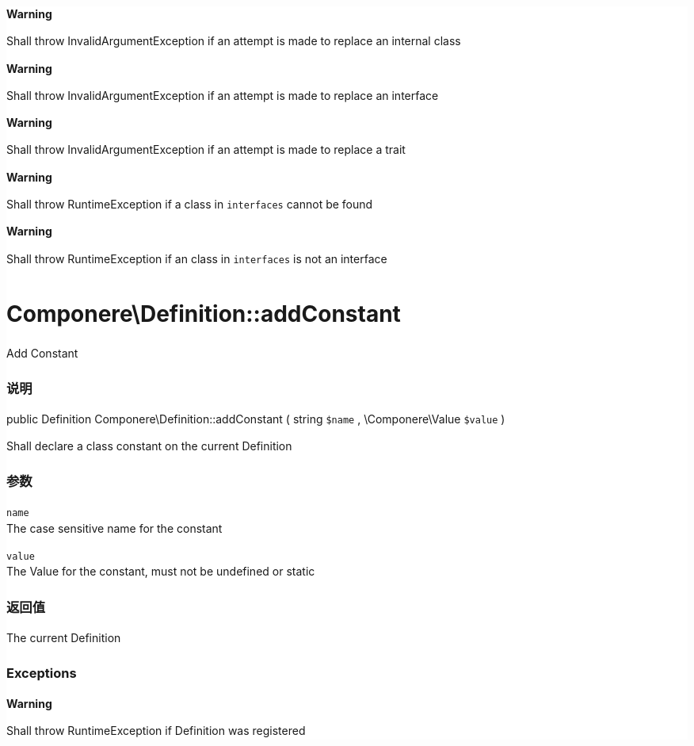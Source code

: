 **Warning**

Shall throw <span class="type">InvalidArgumentException</span> if an
attempt is made to replace an internal class

**Warning**

Shall throw <span class="type">InvalidArgumentException</span> if an
attempt is made to replace an interface

**Warning**

Shall throw <span class="type">InvalidArgumentException</span> if an
attempt is made to replace a trait

**Warning**

Shall throw <span class="type">RuntimeException</span> if a class in
`interfaces` cannot be found

**Warning**

Shall throw <span class="type">RuntimeException</span> if an class in
`interfaces` is not an interface

Componere\\Definition::addConstant
==================================

Add Constant

### 说明

<span class="modifier">public</span> <span
class="type">Definition</span> <span
class="methodname">Componere\\Definition::addConstant</span> ( <span
class="methodparam"><span class="type">string</span> `$name`</span> ,
<span class="methodparam"><span class="type">\\Componere\\Value</span>
`$value`</span> )

Shall declare a class constant on the current Definition

### 参数

`name`  
The case sensitive name for the constant

`value`  
The Value for the constant, must not be undefined or static

### 返回值

The current Definition

### Exceptions

**Warning**

Shall throw <span class="type">RuntimeException</span> if <span
class="type">Definition</span> was registered
